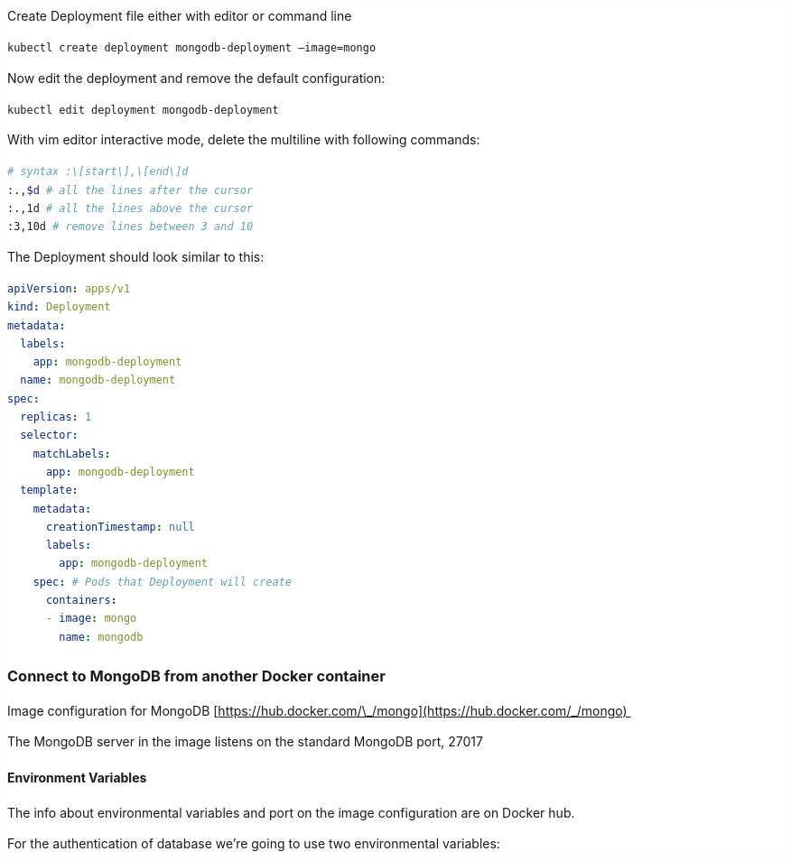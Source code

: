 Create Deployment file either with editor or command line

```sh
kubectl create deployment mongodb-deployment –image=mongo
```

Now edit the deployment and remove the default configuration:

```sh
kubectl edit deployment mongodb-deployment
```

With vim editor interactive mode, delete the multiline with following commands:

```sh
# syntax :\[start\],\[end\]d
:.,$d # all the lines after the cursor
:.,1d # all the lines above the cursor
:3,10d # remove lines between 3 and 10
```

The Deployment should look similar to this: 

```yaml
apiVersion: apps/v1
kind: Deployment
metadata:
  labels:
    app: mongodb-deployment
  name: mongodb-deployment
spec:
  replicas: 1
  selector:
    matchLabels:
      app: mongodb-deployment
  template:
    metadata:
      creationTimestamp: null
      labels:
        app: mongodb-deployment
    spec: # Pods that Deployment will create
      containers:
      - image: mongo
        name: mongodb
```

### Connect to MongoDB from another Docker container

Image configuration for MongoDB [https://hub.docker.com/\_/mongo](https://hub.docker.com/_/mongo) 

The MongoDB server in the image listens on the standard MongoDB port, 27017

#### Environment Variables

The info about environmental variables and port on the image configuration are on Docker hub. 

For the authentication of database we’re going to use two environmental variables:
